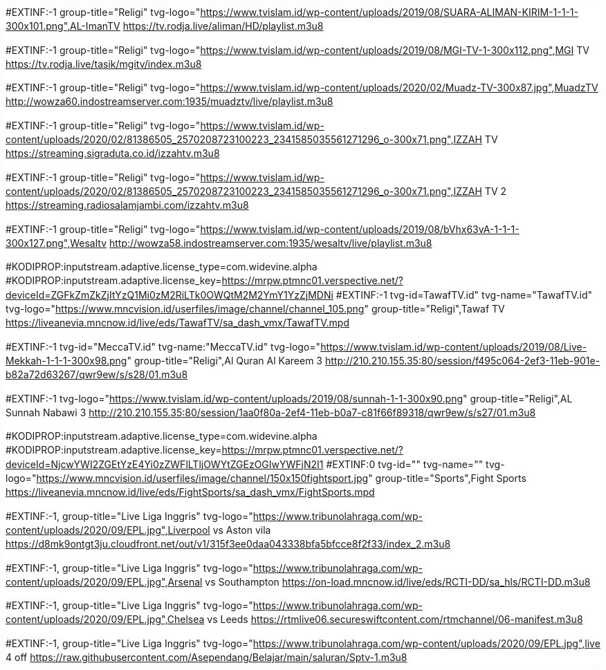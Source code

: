 #EXTINF:-1 group-title="Religi" tvg-logo="https://www.tvislam.id/wp-content/uploads/2019/08/SUARA-ALIMAN-KIRIM-1-1-1-300x101.png",AL-ImanTV
https://tv.rodja.live/aliman/HD/playlist.m3u8

#EXTINF:-1 group-title="Religi" tvg-logo="https://www.tvislam.id/wp-content/uploads/2019/08/MGI-TV-1-300x112.png",MGI TV
https://tv.rodja.live/tasik/mgitv/index.m3u8

#EXTINF:-1 group-title="Religi" tvg-logo="https://www.tvislam.id/wp-content/uploads/2020/02/Muadz-TV-300x87.jpg",MuadzTV
http://wowza60.indostreamserver.com:1935/muadztv/live/playlist.m3u8

#EXTINF:-1 group-title="Religi" tvg-logo="https://www.tvislam.id/wp-content/uploads/2020/02/81386505_2570208723100223_2341585035561271296_o-300x71.png",IZZAH TV
https://streaming.sigraduta.co.id/izzahtv.m3u8

#EXTINF:-1 group-title="Religi" tvg-logo="https://www.tvislam.id/wp-content/uploads/2020/02/81386505_2570208723100223_2341585035561271296_o-300x71.png",IZZAH TV 2
https://streaming.radiosalamjambi.com/izzahtv.m3u8

#EXTINF:-1 group-title="Religi" tvg-logo="https://www.tvislam.id/wp-content/uploads/2019/08/bVhx63vA-1-1-1-300x127.png",Wesaltv
http://wowza58.indostreamserver.com:1935/wesaltv/live/playlist.m3u8

#KODIPROP:inputstream.adaptive.license_type=com.widevine.alpha
#KODIPROP:inputstream.adaptive.license_key=https://mrpw.ptmnc01.verspective.net/?deviceId=ZGFkZmZkZjItYzQ1Mi0zM2RiLTk0OWQtM2M2YmY1YzZjMDNi
#EXTINF:-1 tvg-id=TawafTV.id" tvg-name="TawafTV.id" tvg-logo="https://www.mncvision.id/userfiles/image/channel/channel_105.png" group-title="Religi",Tawaf TV
https://liveanevia.mncnow.id/live/eds/TawafTV/sa_dash_vmx/TawafTV.mpd

#EXTINF:-1 tvg-id="MeccaTV.id" tvg-name:"MeccaTV.id" tvg-logo="https://www.tvislam.id/wp-content/uploads/2019/08/Live-Mekkah-1-1-1-300x98.png" group-title="Religi",Al Quran Al Kareem 3
http://210.210.155.35:80/session/f495c064-2ef3-11eb-901e-b82a72d63267/qwr9ew/s/s28/01.m3u8

#EXTINF:-1 tvg-logo="https://www.tvislam.id/wp-content/uploads/2019/08/sunnah-1-1-300x90.png" group-title="Religi",AL Sunnah Nabawi 3
http://210.210.155.35:80/session/1aa0f80a-2ef4-11eb-b0a7-c81f66f89318/qwr9ew/s/s27/01.m3u8

#KODIPROP:inputstream.adaptive.license_type=com.widevine.alpha
#KODIPROP:inputstream.adaptive.license_key=https://mrpw.ptmnc01.verspective.net/?deviceId=NjcwYWI2ZGEtYzE4Yi0zZWFlLTljOWYtZGEzOGIwYWFjN2I1
#EXTINF:0 tvg-id="" tvg-name="" tvg-logo="https://www.mncvision.id/userfiles/image/channel/150x150fightsport.jpg" group-title="Sports",Fight Sports
https://liveanevia.mncnow.id/live/eds/FightSports/sa_dash_vmx/FightSports.mpd

#EXTINF:-1, group-title="Live Liga Inggris" tvg-logo="https://www.tribunolahraga.com/wp-content/uploads/2020/09/EPL.jpg",Liverpool vs Aston vila
https://d8mk9ontgt3ju.cloudfront.net/out/v1/315f3ee0daa043338bfa5bfcce8f2f33/index_2.m3u8

#EXTINF:-1, group-title="Live Liga Inggris" tvg-logo="https://www.tribunolahraga.com/wp-content/uploads/2020/09/EPL.jpg",Arsenal vs Southampton
https://on-load.mncnow.id/live/eds/RCTI-DD/sa_hls/RCTI-DD.m3u8

#EXTINF:-1, group-title="Live Liga Inggris" tvg-logo="https://www.tribunolahraga.com/wp-content/uploads/2020/09/EPL.jpg",Chelsea vs Leeds
https://rtmlive06.secureswiftcontent.com/rtmchannel/06-manifest.m3u8

#EXTINF:-1, group-title="Live Liga Inggris" tvg-logo="https://www.tribunolahraga.com/wp-content/uploads/2020/09/EPL.jpg",live 4 off
https://raw.githubusercontent.com/Asependang/Belajar/main/saluran/Sptv-1.m3u8
